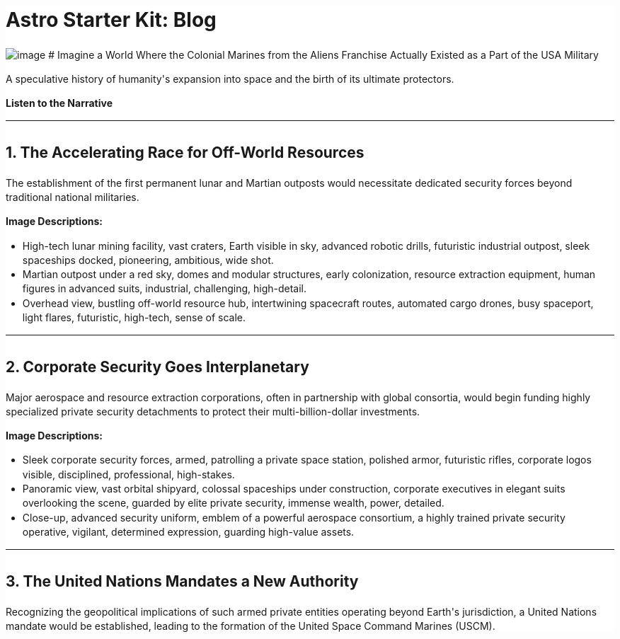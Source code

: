 # Astro Starter Kit: Blog

<img width="555" height="339" alt="image" src="https://github.com/user-attachments/assets/060180eb-e971-46a9-a3af-219e80c9a42e" />
# Imagine a World Where the Colonial Marines from the Aliens Franchise Actually Existed as a Part of the USA Military

A speculative history of humanity's expansion into space and the birth of its ultimate protectors.

**Listen to the Narrative**

---

## 1. The Accelerating Race for Off-World Resources

The establishment of the first permanent lunar and Martian outposts would necessitate dedicated security forces beyond traditional national militaries.

**Image Descriptions:**
- High-tech lunar mining facility, vast craters, Earth visible in sky, advanced robotic drills, futuristic industrial outpost, sleek spaceships docked, pioneering, ambitious, wide shot.
- Martian outpost under a red sky, domes and modular structures, early colonization, resource extraction equipment, human figures in advanced suits, industrial, challenging, high-detail.
- Overhead view, bustling off-world resource hub, intertwining spacecraft routes, automated cargo drones, busy spaceport, light flares, futuristic, high-tech, sense of scale.

---

## 2. Corporate Security Goes Interplanetary

Major aerospace and resource extraction corporations, often in partnership with global consortia, would begin funding highly specialized private security detachments to protect their multi-billion-dollar investments.

**Image Descriptions:**
- Sleek corporate security forces, armed, patrolling a private space station, polished armor, futuristic rifles, corporate logos visible, disciplined, professional, high-stakes.
- Panoramic view, vast orbital shipyard, colossal spaceships under construction, corporate executives in elegant suits overlooking the scene, guarded by elite private security, immense wealth, power, detailed.
- Close-up, advanced security uniform, emblem of a powerful aerospace consortium, a highly trained private security operative, vigilant, determined expression, guarding high-value assets.

---

## 3. The United Nations Mandates a New Authority

Recognizing the geopolitical implications of such armed private entities operating beyond Earth's jurisdiction, a United Nations mandate would be established, leading to the formation of the United Space Command Marines (USCM).
